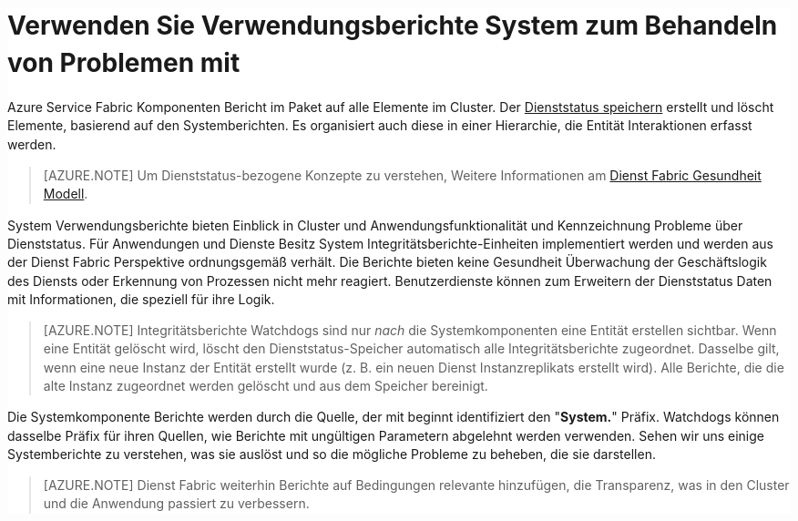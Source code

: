 <properties
   pageTitle="Behandeln von Problemen mit mit Integritätsberichte System | Microsoft Azure"
   description="Beschreibt die Integritätsberichte für zur Problembehandlung Cluster oder Anwendungsprobleme vom Azure Service Fabric-Komponenten und deren Verwendung gesendet."
   services="service-fabric"
   documentationCenter=".net"
   authors="oanapl"
   manager="timlt"
   editor=""/>

<tags
   ms.service="service-fabric"
   ms.devlang="dotnet"
   ms.topic="article"
   ms.tgt_pltfrm="na"
   ms.workload="na"
   ms.date="09/28/2016"
   ms.author="oanapl"/>

# <a name="use-system-health-reports-to-troubleshoot"></a>Verwenden Sie Verwendungsberichte System zum Behandeln von Problemen mit

Azure Service Fabric Komponenten Bericht im Paket auf alle Elemente im Cluster. Der [Dienststatus speichern](service-fabric-health-introduction.md#health-store) erstellt und löscht Elemente, basierend auf den Systemberichten. Es organisiert auch diese in einer Hierarchie, die Entität Interaktionen erfasst werden.

> [AZURE.NOTE] Um Dienststatus-bezogene Konzepte zu verstehen, Weitere Informationen am [Dienst Fabric Gesundheit Modell](service-fabric-health-introduction.md).

System Verwendungsberichte bieten Einblick in Cluster und Anwendungsfunktionalität und Kennzeichnung Probleme über Dienststatus. Für Anwendungen und Dienste Besitz System Integritätsberichte-Einheiten implementiert werden und werden aus der Dienst Fabric Perspektive ordnungsgemäß verhält. Die Berichte bieten keine Gesundheit Überwachung der Geschäftslogik des Diensts oder Erkennung von Prozessen nicht mehr reagiert. Benutzerdienste können zum Erweitern der Dienststatus Daten mit Informationen, die speziell für ihre Logik.

> [AZURE.NOTE] Integritätsberichte Watchdogs sind nur *nach* die Systemkomponenten eine Entität erstellen sichtbar. Wenn eine Entität gelöscht wird, löscht den Dienststatus-Speicher automatisch alle Integritätsberichte zugeordnet. Dasselbe gilt, wenn eine neue Instanz der Entität erstellt wurde (z. B. ein neuen Dienst Instanzreplikats erstellt wird). Alle Berichte, die die alte Instanz zugeordnet werden gelöscht und aus dem Speicher bereinigt.

Die Systemkomponente Berichte werden durch die Quelle, der mit beginnt identifiziert den "**System.**" Präfix. Watchdogs können dasselbe Präfix für ihren Quellen, wie Berichte mit ungültigen Parametern abgelehnt werden verwenden.
Sehen wir uns einige Systemberichte zu verstehen, was sie auslöst und so die mögliche Probleme zu beheben, die sie darstellen.

> [AZURE.NOTE] Dienst Fabric weiterhin Berichte auf Bedingungen relevante hinzufügen, die Transparenz, was in den Cluster und die Anwendung passiert zu verbessern.


[1]: ./media/service-fabric-understand-and-troubleshoot-with-system-health-reports/servicefabric-health-vs-runasync-exception.png